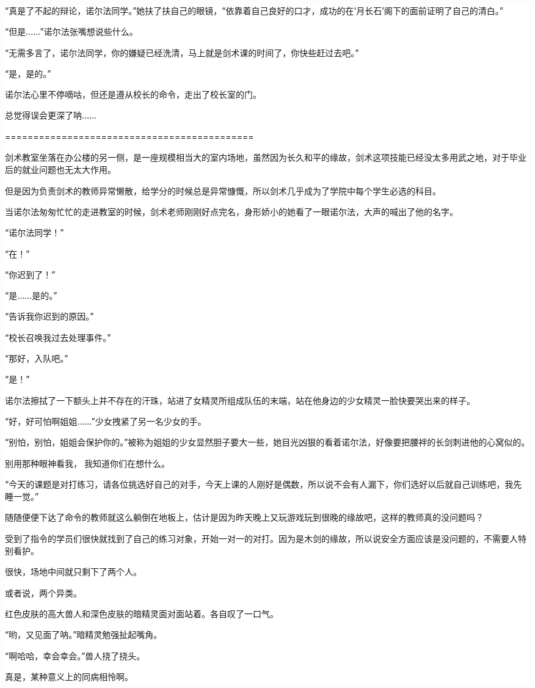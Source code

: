 “真是了不起的辩论，诺尔法同学。”她扶了扶自己的眼镜，“依靠着自己良好的口才，成功的在‘月长石’阁下的面前证明了自己的清白。”

“但是……”诺尔法张嘴想说些什么。

“无需多言了，诺尔法同学，你的嫌疑已经洗清，马上就是剑术课的时间了，你快些赶过去吧。”

“是，是的。”

诺尔法心里不停嘀咕，但还是遵从校长的命令，走出了校长室的门。

总觉得误会更深了呐……



============================================



剑术教室坐落在办公楼的另一侧，是一座规模相当大的室内场地，虽然因为长久和平的缘故，剑术这项技能已经没太多用武之地，对于毕业后的就业问题也无太大作用。

但是因为负责剑术的教师异常懒散，给学分的时候总是异常慷慨，所以剑术几乎成为了学院中每个学生必选的科目。

当诺尔法匆匆忙忙的走进教室的时候，剑术老师刚刚好点完名，身形娇小的她看了一眼诺尔法，大声的喊出了他的名字。

“诺尔法同学！”

“在！”

“你迟到了！”

“是……是的。”

“告诉我你迟到的原因。”

“校长召唤我过去处理事件。”

“那好，入队吧。”

“是！”

诺尔法擦拭了一下额头上并不存在的汗珠，站进了女精灵所组成队伍的末端，站在他身边的少女精灵一脸快要哭出来的样子。

“好，好可怕啊姐姐……”少女拽紧了另一名少女的手。

“别怕，别怕，姐姐会保护你的。”被称为姐姐的少女显然胆子要大一些，她目光凶狠的看着诺尔法，好像要把腰袢的长剑刺进他的心窝似的。

别用那种眼神看我， 我知道你们在想什么。

“今天的课题是对打练习，请各位挑选好自己的对手，今天上课的人刚好是偶数，所以说不会有人漏下，你们选好以后就自己训练吧，我先睡一觉。”

随随便便下达了命令的教师就这么躺倒在地板上，估计是因为昨天晚上又玩游戏玩到很晚的缘故吧，这样的教师真的没问题吗？

受到了指令的学员们很快就找到了自己的练习对象，开始一对一的对打。因为是木剑的缘故，所以说安全方面应该是没问题的，不需要人特别看护。

很快，场地中间就只剩下了两个人。

或者说，两个异类。

红色皮肤的高大兽人和深色皮肤的暗精灵面对面站着。各自叹了一口气。

“哟，又见面了呐。”暗精灵勉强扯起嘴角。

“啊哈哈，幸会幸会。”兽人挠了挠头。

真是，某种意义上的同病相怜啊。 

